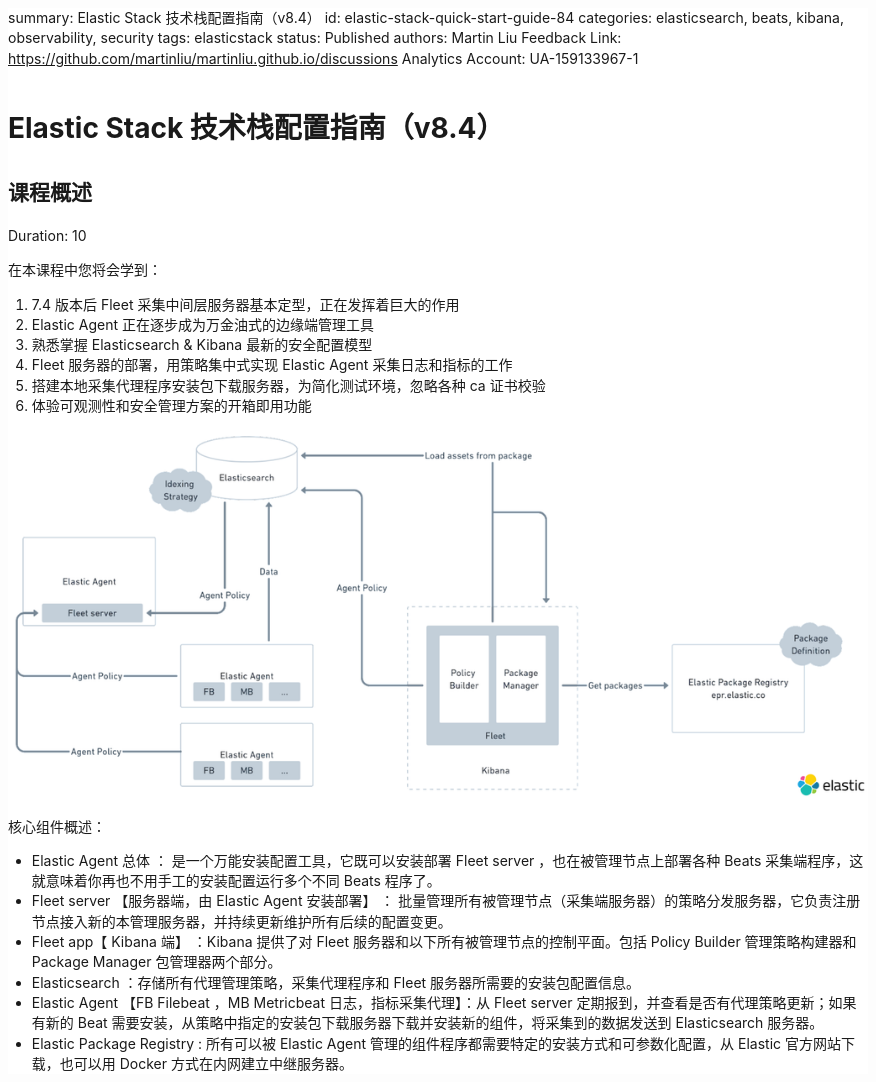 summary: Elastic Stack 技术栈配置指南（v8.4）
id: elastic-stack-quick-start-guide-84
categories: elasticsearch, beats, kibana, observability, security
tags: elasticstack
status: Published 
authors: Martin Liu
Feedback Link: https://github.com/martinliu/martinliu.github.io/discussions
Analytics Account: UA-159133967-1

# Elastic Stack 技术栈配置指南（v8.4）

## 课程概述 
Duration: 10

在本课程中您将会学到：

1. 7.4 版本后 Fleet 采集中间层服务器基本定型，正在发挥着巨大的作用
2. Elastic Agent 正在逐步成为万金油式的边缘端管理工具
3. 熟悉掌握 Elasticsearch & Kibana 最新的安全配置模型
4. Fleet 服务器的部署，用策略集中式实现 Elastic Agent 采集日志和指标的工作
5. 搭建本地采集代理程序安装包下载服务器，为简化测试环境，忽略各种 ca 证书校验
6. 体验可观测性和安全管理方案的开箱即用功能


![7.14 后的架构图](images/2022-10-17_23-36-03.png)


核心组件概述：

* Elastic Agent 总体 ： 是一个万能安装配置工具，它既可以安装部署 Fleet server ，也在被管理节点上部署各种 Beats 采集端程序，这就意味着你再也不用手工的安装配置运行多个不同 Beats 程序了。
* Fleet server 【服务器端，由 Elastic Agent 安装部署】 ： 批量管理所有被管理节点（采集端服务器）的策略分发服务器，它负责注册节点接入新的本管理服务器，并持续更新维护所有后续的配置变更。
* Fleet app【 Kibana 端】 ：Kibana 提供了对 Fleet 服务器和以下所有被管理节点的控制平面。包括 Policy Builder 管理策略构建器和 Package Manager 包管理器两个部分。
* Elasticsearch ：存储所有代理管理策略，采集代理程序和 Fleet 服务器所需要的安装包配置信息。
* Elastic Agent 【FB Filebeat ，MB Metricbeat 日志，指标采集代理】：从 Fleet server 定期报到，并查看是否有代理策略更新；如果有新的 Beat 需要安装，从策略中指定的安装包下载服务器下载并安装新的组件，将采集到的数据发送到 Elasticsearch 服务器。
* Elastic Package Registry : 所有可以被 Elastic Agent 管理的组件程序都需要特定的安装方式和可参数化配置，从 Elastic 官方网站下载，也可以用 Docker 方式在内网建立中继服务器。
